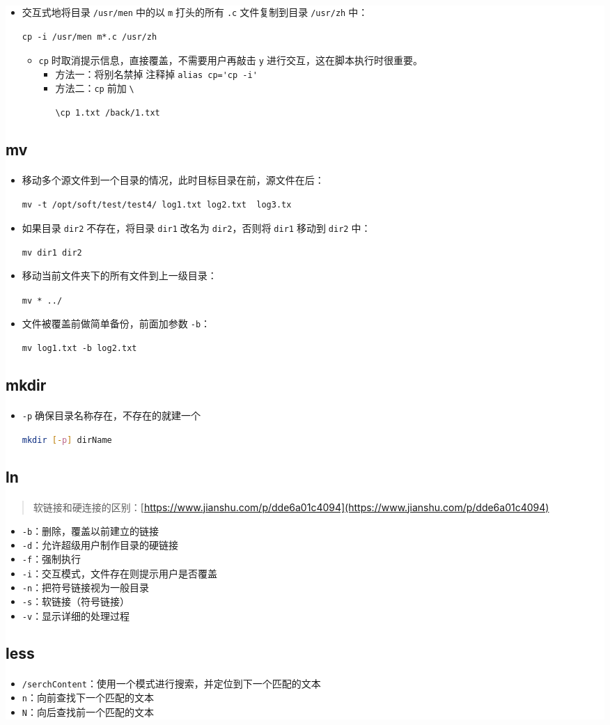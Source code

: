 - 交互式地将目录 `/usr/men` 中的以 `m` 打头的所有 `.c` 文件复制到目录 `/usr/zh` 中：
	```shell
	cp -i /usr/men m*.c /usr/zh
	```
	- `cp` 时取消提示信息，直接覆盖，不需要用户再敲击 `y` 进行交互，这在脚本执行时很重要。
		- 方法一：将别名禁掉
			   注释掉 `alias cp='cp -i'`
		- 方法二：`cp` 前加 `\`
			```bash
			\cp 1.txt /back/1.txt
			```

## mv
- 移动多个源文件到一个目录的情况，此时目标目录在前，源文件在后：
	```shell
	mv -t /opt/soft/test/test4/ log1.txt log2.txt  log3.tx
	```

- 如果目录 `dir2` 不存在，将目录 `dir1` 改名为 `dir2`，否则将 `dir1` 移动到 `dir2` 中：
	```shell
	mv dir1 dir2
	```

- 移动当前文件夹下的所有文件到上一级目录：
	```shell
	mv * ../
	```

- 文件被覆盖前做简单备份，前面加参数 `-b`：
	```shell
	mv log1.txt -b log2.txt
	```

## mkdir
- `-p` 确保目录名称存在，不存在的就建一个
	```bash
	mkdir [-p] dirName
	```

## ln
> 软链接和硬连接的区别：[https://www.jianshu.com/p/dde6a01c4094](https://www.jianshu.com/p/dde6a01c4094)

- `-b`：删除，覆盖以前建立的链接
- `-d`：允许超级用户制作目录的硬链接
- `-f`：强制执行
- `-i`：交互模式，文件存在则提示用户是否覆盖
- `-n`：把符号链接视为一般目录
- `-s`：软链接（符号链接）
- `-v`：显示详细的处理过程

## less
-   `/serchContent`：使用一个模式进行搜索，并定位到下一个匹配的文本
-   `n`：向前查找下一个匹配的文本
-   `N`：向后查找前一个匹配的文本
